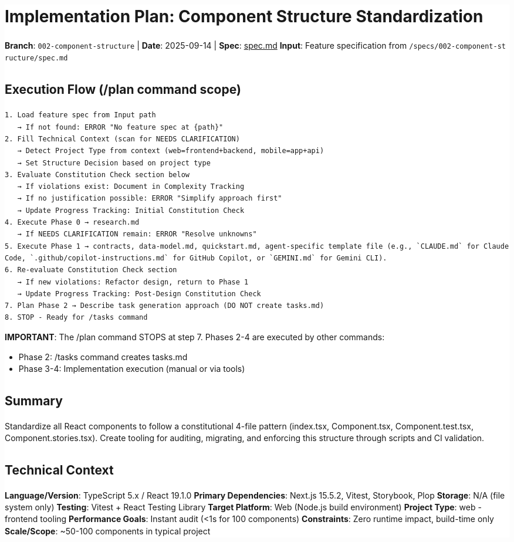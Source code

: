 # Implementation Plan: Component Structure Standardization

**Branch**: `002-component-structure` | **Date**: 2025-09-14 | **Spec**: [spec.md](./spec.md)
**Input**: Feature specification from `/specs/002-component-structure/spec.md`

## Execution Flow (/plan command scope)

```
1. Load feature spec from Input path
   → If not found: ERROR "No feature spec at {path}"
2. Fill Technical Context (scan for NEEDS CLARIFICATION)
   → Detect Project Type from context (web=frontend+backend, mobile=app+api)
   → Set Structure Decision based on project type
3. Evaluate Constitution Check section below
   → If violations exist: Document in Complexity Tracking
   → If no justification possible: ERROR "Simplify approach first"
   → Update Progress Tracking: Initial Constitution Check
4. Execute Phase 0 → research.md
   → If NEEDS CLARIFICATION remain: ERROR "Resolve unknowns"
5. Execute Phase 1 → contracts, data-model.md, quickstart.md, agent-specific template file (e.g., `CLAUDE.md` for Claude Code, `.github/copilot-instructions.md` for GitHub Copilot, or `GEMINI.md` for Gemini CLI).
6. Re-evaluate Constitution Check section
   → If new violations: Refactor design, return to Phase 1
   → Update Progress Tracking: Post-Design Constitution Check
7. Plan Phase 2 → Describe task generation approach (DO NOT create tasks.md)
8. STOP - Ready for /tasks command
```

**IMPORTANT**: The /plan command STOPS at step 7. Phases 2-4 are executed by other commands:

- Phase 2: /tasks command creates tasks.md
- Phase 3-4: Implementation execution (manual or via tools)

## Summary

Standardize all React components to follow a constitutional 4-file pattern (index.tsx, Component.tsx, Component.test.tsx, Component.stories.tsx). Create tooling for auditing, migrating, and enforcing this structure through scripts and CI validation.

## Technical Context

**Language/Version**: TypeScript 5.x / React 19.1.0
**Primary Dependencies**: Next.js 15.5.2, Vitest, Storybook, Plop
**Storage**: N/A (file system only)
**Testing**: Vitest + React Testing Library
**Target Platform**: Web (Node.js build environment)
**Project Type**: web - frontend tooling
**Performance Goals**: Instant audit (<1s for 100 components)
**Constraints**: Zero runtime impact, build-time only
**Scale/Scope**: ~50-100 components in typical project
